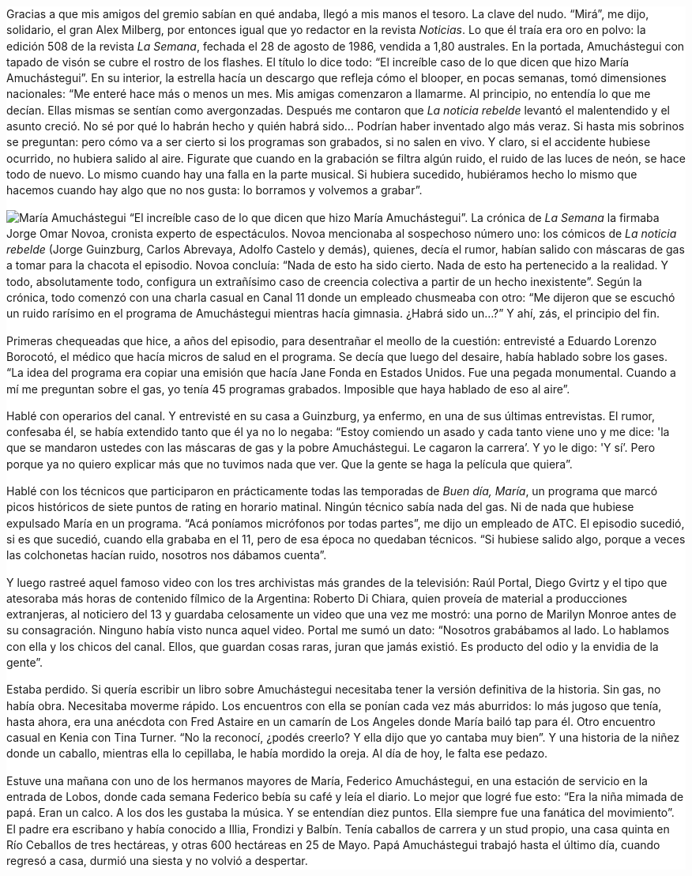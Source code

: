Gracias a que mis amigos del gremio sabían en qué andaba, llegó a mis manos el tesoro. La clave del nudo. “Mirá”, me dijo, solidario, el gran Alex Milberg, por entonces igual que yo redactor en la revista *Noticias*. Lo que él traía era oro en polvo: la edición 508 de la revista *La Semana*, fechada el 28 de agosto de 1986, vendida a 1,80 australes. En la portada, Amuchástegui con tapado de visón se cubre el rostro de los flashes. El título lo dice todo: “El increíble caso de lo que dicen que hizo María Amuchástegui”. En su interior, la estrella hacía un descargo que refleja cómo el blooper, en pocas semanas, tomó dimensiones nacionales: “Me enteré hace más o menos un mes. Mis amigas comenzaron a llamarme. Al principio, no entendía lo que me decían. Ellas mismas se sentían como avergonzadas. Después me contaron que *La noticia rebelde* levantó el malentendido y el asunto creció. No sé por qué lo habrán hecho y quién habrá sido… Podrían haber inventado algo más veraz. Si hasta mis sobrinos se preguntan: pero cómo va a ser cierto si los programas son grabados, si no salen en vivo. Y claro, si el accidente hubiese ocurrido, no hubiera salido al aire. Figurate que cuando en la grabación se filtra algún ruido, el ruido de las luces de neón, se hace todo de nuevo. Lo mismo cuando hay una falla en la parte musical. Si hubiera sucedido, hubiéramos hecho lo mismo que hacemos cuando hay algo que no nos gusta: lo borramos y volvemos a grabar”.

![María Amuchástegui](https://64.media.tumblr.com/c510f65b44877689e62fae30a18aed4b/tumblr_inline_pk0l9doXqJ1t6q87u_500.png) “El increíble caso de lo que dicen que hizo María Amuchástegui”. La crónica de *La Semana* la firmaba Jorge Omar Novoa, cronista experto de espectáculos. Novoa mencionaba al sospechoso número uno: los cómicos de *La noticia rebelde* (Jorge Guinzburg, Carlos Abrevaya, Adolfo Castelo y demás), quienes, decía el rumor, habían salido con máscaras de gas a tomar para la chacota el episodio. Novoa concluía: “Nada de esto ha sido cierto. Nada de esto ha pertenecido a la realidad. Y todo, absolutamente todo, configura un extrañísimo caso de creencia colectiva a partir de un hecho inexistente”. Según la crónica, todo comenzó con una charla casual en Canal 11 donde un empleado chusmeaba con otro: “Me dijeron que se escuchó un ruido rarísimo en el programa de Amuchástegui mientras hacía gimnasia. ¿Habrá sido un…?” Y ahí, zás, el principio del fin.

Primeras chequeadas que hice, a años del episodio, para desentrañar el meollo de la cuestión: entrevisté a Eduardo Lorenzo Borocotó, el médico que hacía micros de salud en el programa. Se decía que luego del desaire, había hablado sobre los gases. “La idea del programa era copiar una emisión que hacía Jane Fonda en Estados Unidos. Fue una pegada monumental. Cuando a mí me preguntan sobre el gas, yo tenía 45 programas grabados. Imposible que haya hablado de eso al aire”.

Hablé con operarios del canal. Y entrevisté en su casa a Guinzburg, ya enfermo, en una de sus últimas entrevistas. El rumor, confesaba él, se había extendido tanto que él ya no lo negaba: “Estoy comiendo un asado y cada tanto viene uno y me dice: 'la que se mandaron ustedes con las máscaras de gas y la pobre Amuchástegui. Le cagaron la carrera’. Y yo le digo: 'Y sí’. Pero porque ya no quiero explicar más que no tuvimos nada que ver. Que la gente se haga la película que quiera”.

Hablé con los técnicos que participaron en prácticamente todas las temporadas de *Buen día, María*, un programa que marcó picos históricos de siete puntos de rating en horario matinal. Ningún técnico sabía nada del gas. Ni de nada que hubiese expulsado María en un programa. “Acá poníamos micrófonos por todas partes”, me dijo un empleado de ATC. El episodio sucedió, si es que sucedió, cuando ella grababa en el 11, pero de esa época no quedaban técnicos. “Si hubiese salido algo, porque a veces las colchonetas hacían ruido, nosotros nos dábamos cuenta”.

Y luego rastreé aquel famoso video con los tres archivistas más grandes de la televisión: Raúl Portal, Diego Gvirtz y el tipo que atesoraba más horas de contenido fílmico de la Argentina: Roberto Di Chiara, quien proveía de material a producciones extranjeras, al noticiero del 13 y guardaba celosamente un video que una vez me mostró: una porno de Marilyn Monroe antes de su consagración. Ninguno había visto nunca aquel video. Portal me sumó un dato: “Nosotros grabábamos al lado. Lo hablamos con ella y los chicos del canal. Ellos, que guardan cosas raras, juran que jamás existió. Es producto del odio y la envidia de la gente”.

Estaba perdido. Si quería escribir un libro sobre Amuchástegui necesitaba tener la versión definitiva de la historia. Sin gas, no había obra. Necesitaba moverme rápido. Los encuentros con ella se ponían cada vez más aburridos: lo más jugoso que tenía, hasta ahora, era una anécdota con Fred Astaire en un camarín de Los Angeles donde María bailó tap para él. Otro encuentro casual en Kenia con Tina Turner. “No la reconocí, ¿podés creerlo? Y ella dijo que yo cantaba muy bien”. Y una historia de la niñez donde un caballo, mientras ella lo cepillaba, le había mordido la oreja. Al día de hoy, le falta ese pedazo.

Estuve una mañana con uno de los hermanos mayores de María, Federico Amuchástegui, en una estación de servicio en la entrada de Lobos, donde cada semana Federico bebía su café y leía el diario. Lo mejor que logré fue esto: “Era la niña mimada de papá. Eran un calco. A los dos les gustaba la música. Y se entendían diez puntos. Ella siempre fue una fanática del movimiento”. El padre era escribano y había conocido a Illia, Frondizi y Balbín. Tenía caballos de carrera y un stud propio, una casa quinta en Río Ceballos de tres hectáreas, y otras 600 hectáreas en 25 de Mayo. Papá Amuchástegui trabajó hasta el último día, cuando regresó a casa, durmió una siesta y no volvió a despertar.
